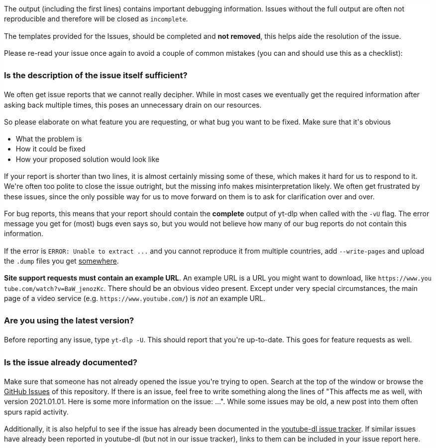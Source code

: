 The output (including the first lines) contains important debugging information. Issues without the full output are often not reproducible and therefore will be closed as `incomplete`.

The templates provided for the Issues, should be completed and **not removed**, this helps aide the resolution of the issue.

Please re-read your issue once again to avoid a couple of common mistakes (you can and should use this as a checklist):

### Is the description of the issue itself sufficient?

We often get issue reports that we cannot really decipher. While in most cases we eventually get the required information after asking back multiple times, this poses an unnecessary drain on our resources.

So please elaborate on what feature you are requesting, or what bug you want to be fixed. Make sure that it's obvious

- What the problem is
- How it could be fixed
- How your proposed solution would look like

If your report is shorter than two lines, it is almost certainly missing some of these, which makes it hard for us to respond to it. We're often too polite to close the issue outright, but the missing info makes misinterpretation likely. We often get frustrated by these issues, since the only possible way for us to move forward on them is to ask for clarification over and over.

For bug reports, this means that your report should contain the **complete** output of yt-dlp when called with the `-vU` flag. The error message you get for (most) bugs even says so, but you would not believe how many of our bug reports do not contain this information.

If the error is `ERROR: Unable to extract ...` and you cannot reproduce it from multiple countries, add `--write-pages` and upload the `.dump` files you get [somewhere](https://gist.github.com).

**Site support requests must contain an example URL**. An example URL is a URL you might want to download, like `https://www.youtube.com/watch?v=BaW_jenozKc`. There should be an obvious video present. Except under very special circumstances, the main page of a video service (e.g. `https://www.youtube.com/`) is *not* an example URL.

###  Are you using the latest version?

Before reporting any issue, type `yt-dlp -U`. This should report that you're up-to-date. This goes for feature requests as well.

###  Is the issue already documented?

Make sure that someone has not already opened the issue you're trying to open. Search at the top of the window or browse the [GitHub Issues](https://github.com/yt-dlp/yt-dlp/search?type=Issues) of this repository. If there is an issue, feel free to write something along the lines of "This affects me as well, with version 2021.01.01. Here is some more information on the issue: ...". While some issues may be old, a new post into them often spurs rapid activity.

Additionally, it is also helpful to see if the issue has already been documented in the [youtube-dl issue tracker](https://github.com/ytdl-org/youtube-dl/issues). If similar issues have already been reported in youtube-dl (but not in our issue tracker), links to them can be included in your issue report here.
